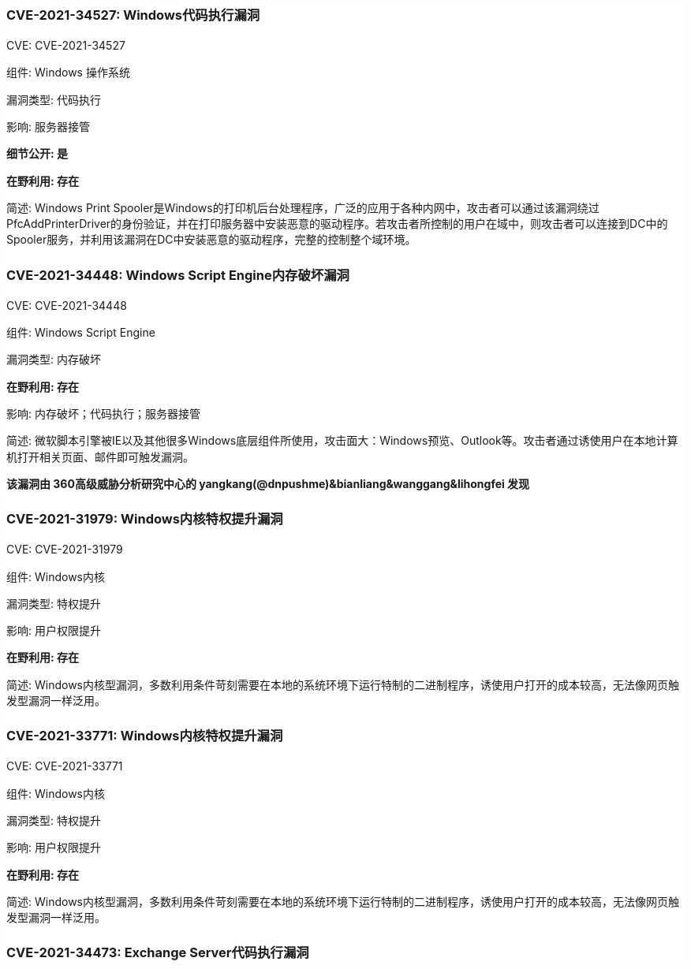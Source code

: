 ### CVE-2021-34527: Windows代码执行漏洞

CVE: CVE-2021-34527

组件: Windows 操作系统

漏洞类型: 代码执行

影响: 服务器接管

**细节公开: 是**

**在野利用: 存在**

简述: Windows Print Spooler是Windows的打印机后台处理程序，广泛的应用于各种内网中，攻击者可以通过该漏洞绕过PfcAddPrinterDriver的身份验证，并在打印服务器中安装恶意的驱动程序。若攻击者所控制的用户在域中，则攻击者可以连接到DC中的Spooler服务，并利用该漏洞在DC中安装恶意的驱动程序，完整的控制整个域环境。

### CVE-2021-34448: Windows Script Engine内存破坏漏洞

CVE: CVE-2021-34448

组件: Windows Script Engine

漏洞类型: 内存破坏

**在野利用: 存在**

影响: 内存破坏；代码执行；服务器接管

简述: 微软脚本引擎被IE以及其他很多Windows底层组件所使用，攻击面大：Windows预览、Outlook等。攻击者通过诱使用户在本地计算机打开相关页面、邮件即可触发漏洞。

**该漏洞由 360高级威胁分析研究中心的 yangkang(@dnpushme)&bianliang&wanggang&lihongfei 发现**

### CVE-2021-31979: Windows内核特权提升漏洞

CVE: CVE-2021-31979

组件: Windows内核

漏洞类型: 特权提升

影响: 用户权限提升

**在野利用: 存在**

简述: Windows内核型漏洞，多数利用条件苛刻需要在本地的系统环境下运行特制的二进制程序，诱使用户打开的成本较高，无法像网页触发型漏洞一样泛用。

### CVE-2021-33771: Windows内核特权提升漏洞

CVE: CVE-2021-33771

组件: Windows内核

漏洞类型: 特权提升

影响: 用户权限提升

**在野利用: 存在**

简述: Windows内核型漏洞，多数利用条件苛刻需要在本地的系统环境下运行特制的二进制程序，诱使用户打开的成本较高，无法像网页触发型漏洞一样泛用。

### CVE-2021-34473: Exchange Server代码执行漏洞
